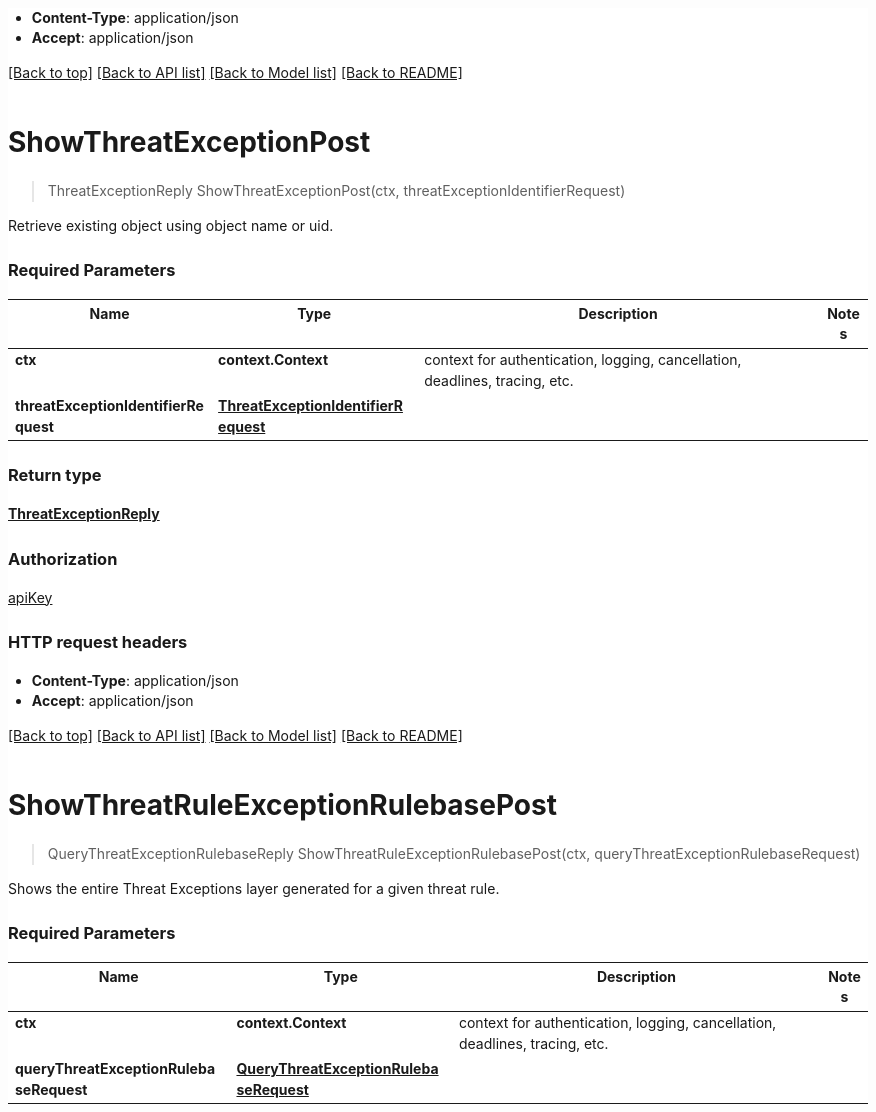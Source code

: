  - **Content-Type**: application/json
 - **Accept**: application/json

[[Back to top]](#) [[Back to API list]](../README.md#documentation-for-api-endpoints) [[Back to Model list]](../README.md#documentation-for-models) [[Back to README]](../README.md)

# **ShowThreatExceptionPost**
> ThreatExceptionReply ShowThreatExceptionPost(ctx, threatExceptionIdentifierRequest)


Retrieve existing object using object name or uid.

### Required Parameters

Name | Type | Description  | Notes
------------- | ------------- | ------------- | -------------
 **ctx** | **context.Context** | context for authentication, logging, cancellation, deadlines, tracing, etc.
  **threatExceptionIdentifierRequest** | [**ThreatExceptionIdentifierRequest**](ThreatExceptionIdentifierRequest.md)|  | 

### Return type

[**ThreatExceptionReply**](ThreatExceptionReply.md)

### Authorization

[apiKey](../README.md#apiKey)

### HTTP request headers

 - **Content-Type**: application/json
 - **Accept**: application/json

[[Back to top]](#) [[Back to API list]](../README.md#documentation-for-api-endpoints) [[Back to Model list]](../README.md#documentation-for-models) [[Back to README]](../README.md)

# **ShowThreatRuleExceptionRulebasePost**
> QueryThreatExceptionRulebaseReply ShowThreatRuleExceptionRulebasePost(ctx, queryThreatExceptionRulebaseRequest)


Shows the entire Threat Exceptions layer  generated for a given threat rule.

### Required Parameters

Name | Type | Description  | Notes
------------- | ------------- | ------------- | -------------
 **ctx** | **context.Context** | context for authentication, logging, cancellation, deadlines, tracing, etc.
  **queryThreatExceptionRulebaseRequest** | [**QueryThreatExceptionRulebaseRequest**](QueryThreatExceptionRulebaseRequest.md)|  | 
